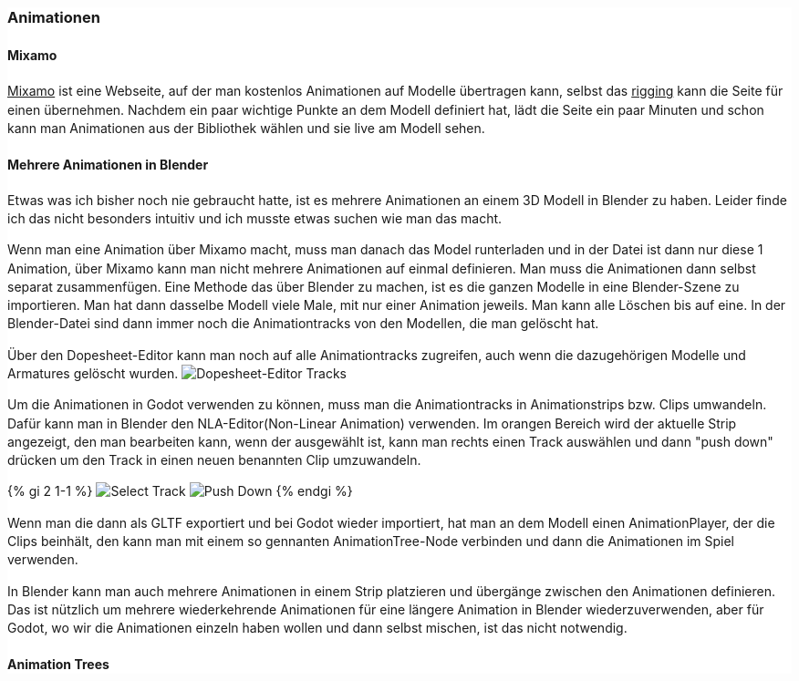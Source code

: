 ### Animationen

#### Mixamo

[Mixamo](https://www.mixamo.com/) ist eine Webseite, auf der man kostenlos Animationen auf Modelle übertragen kann, selbst das [rigging](https://medium.com/wharf-street-studios/3d-rigging-essential-for-animation-character-design-11438c6962d6) kann die Seite für einen übernehmen. Nachdem ein paar wichtige Punkte an dem Modell definiert hat, lädt die Seite ein paar Minuten und schon kann man Animationen aus der Bibliothek wählen und sie live am Modell sehen.

<my-youtube video-id="ZOE8lE8GCnU"></my-youtube>

<threejs model="/post_assets/GameJam/vampire.glb" style="aspect-ratio: 1/1" animations="all except smoothed1"></threejs>

#### Mehrere Animationen in Blender

Etwas was ich bisher noch nie gebraucht hatte, ist es mehrere Animationen an einem 3D Modell in Blender zu haben. Leider finde ich das nicht besonders intuitiv und ich musste etwas suchen wie man das macht.

Wenn man eine Animation über Mixamo macht, muss man danach das Model runterladen und in der Datei ist dann nur diese 1 Animation, über Mixamo kann man nicht mehrere Animationen auf einmal definieren. Man muss die Animationen dann selbst separat zusammenfügen. Eine Methode das über Blender zu machen, ist es die ganzen Modelle in eine Blender-Szene zu importieren. Man hat dann dasselbe Modell viele Male, mit nur einer Animation jeweils. Man kann alle Löschen bis auf eine. In der Blender-Datei sind dann immer noch die Animationtracks von den Modellen, die man gelöscht hat.

Über den Dopesheet-Editor kann man noch auf alle Animationtracks zugreifen, auch wenn die dazugehörigen Modelle und Armatures gelöscht wurden.
![Dopesheet-Editor Tracks](/post_assets/GameJam/dopesheet_animations.webp)

Um die Animationen in Godot verwenden zu können, muss man die Animationtracks in Animationstrips bzw. Clips umwandeln. Dafür kann man in Blender den NLA-Editor(Non-Linear Animation) verwenden. Im orangen Bereich wird der aktuelle Strip angezeigt, den man bearbeiten kann, wenn der ausgewählt ist, kann man rechts einen Track auswählen und dann "push down" drücken um den Track in einen neuen benannten Clip umzuwandeln.

{% gi 2 1-1 %}
  ![Select Track](/post_assets/GameJam/non_linear_animation_select_track.webp)
  ![Push Down](/post_assets/GameJam/non_linear_animation_push_down.webp)
{% endgi %}

Wenn man die dann als GLTF exportiert und bei Godot wieder importiert, hat man an dem Modell einen AnimationPlayer, der die Clips beinhält, den kann man mit einem so gennanten AnimationTree-Node verbinden und dann die Animationen im Spiel verwenden.

In Blender kann man auch mehrere Animationen in einem Strip platzieren und übergänge zwischen den Animationen definieren. Das ist nützlich um mehrere wiederkehrende Animationen für eine längere Animation in Blender wiederzuverwenden, aber für Godot, wo wir die Animationen einzeln haben wollen und dann selbst mischen, ist das nicht notwendig.

#### Animation Trees
